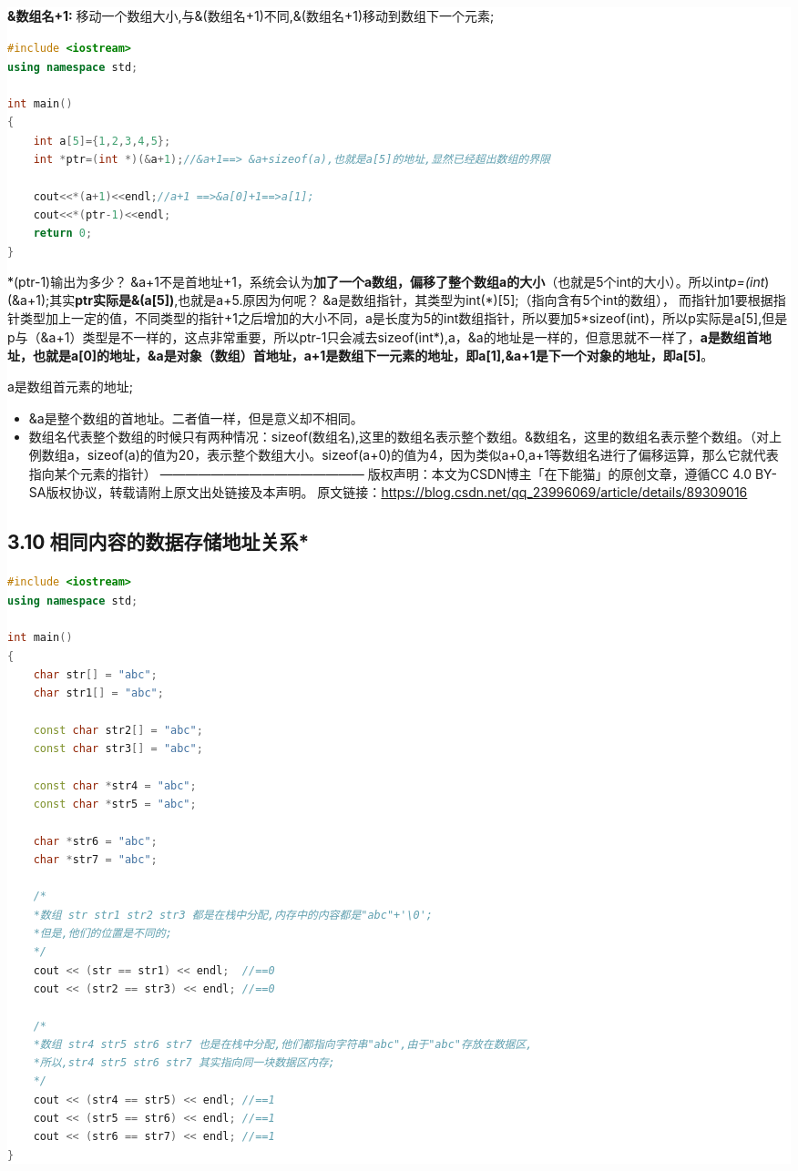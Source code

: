 **&数组名+1:** 移动一个数组大小,与&(数组名+1)不同,&(数组名+1)移动到数组下一个元素;

```cpp
#include <iostream>
using namespace std;

int main()
{
    int a[5]={1,2,3,4,5};
    int *ptr=(int *)(&a+1);//&a+1==> &a+sizeof(a),也就是a[5]的地址,显然已经超出数组的界限

    cout<<*(a+1)<<endl;//a+1 ==>&a[0]+1==>a[1];
    cout<<*(ptr-1)<<endl;
    return 0;
}
```
 \*(ptr-1)输出为多少？ &a+1不是首地址+1，系统会认为**加了一个a数组，偏移了整个数组a的大小**（也就是5个int的大小）。所以int*p=(int*)(&a+1);其实**ptr实际是&(a[5])**,也就是a+5.原因为何呢？ &a是数组指针，其类型为int(*)[5];（指向含有5个int的数组）， 而指针加1要根据指针类型加上一定的值，不同类型的指针+1之后增加的大小不同，a是长度为5的int数组指针，所以要加5\*sizeof(int)，所以p实际是a[5],但是p与（&a+1）类型是不一样的，这点非常重要，所以ptr-1只会减去sizeof(int\*),a，&a的地址是一样的，但意思就不一样了，**a是数组首地址，也就是a[0]的地址，&a是对象（数组）首地址，a+1是数组下一元素的地址，即a[1],&a+1是下一个对象的地址，即a[5]**。

a是数组首元素的地址;
* &a是整个数组的首地址。二者值一样，但是意义却不相同。
* 数组名代表整个数组的时候只有两种情况：sizeof(数组名),这里的数组名表示整个数组。&数组名，这里的数组名表示整个数组。（对上例数组a，sizeof(a)的值为20，表示整个数组大小。sizeof(a+0)的值为4，因为类似a+0,a+1等数组名进行了偏移运算，那么它就代表指向某个元素的指针）
————————————————
版权声明：本文为CSDN博主「在下能猫」的原创文章，遵循CC 4.0 BY-SA版权协议，转载请附上原文出处链接及本声明。
原文链接：https://blog.csdn.net/qq_23996069/article/details/89309016

## 3.10 相同内容的数据存储地址关系*
```cpp
#include <iostream>
using namespace std;

int main()
{
    char str[] = "abc";
    char str1[] = "abc";

    const char str2[] = "abc";
    const char str3[] = "abc";

    const char *str4 = "abc";
    const char *str5 = "abc";

    char *str6 = "abc";
    char *str7 = "abc";

    /*
    *数组 str str1 str2 str3 都是在栈中分配,内存中的内容都是"abc"+'\0';
    *但是,他们的位置是不同的;
    */
    cout << (str == str1) << endl;  //==0
    cout << (str2 == str3) << endl; //==0

    /*
    *数组 str4 str5 str6 str7 也是在栈中分配,他们都指向字符串"abc",由于"abc"存放在数据区,
    *所以,str4 str5 str6 str7 其实指向同一块数据区内存;
    */
    cout << (str4 == str5) << endl; //==1 
    cout << (str5 == str6) << endl; //==1
    cout << (str6 == str7) << endl; //==1
}
```